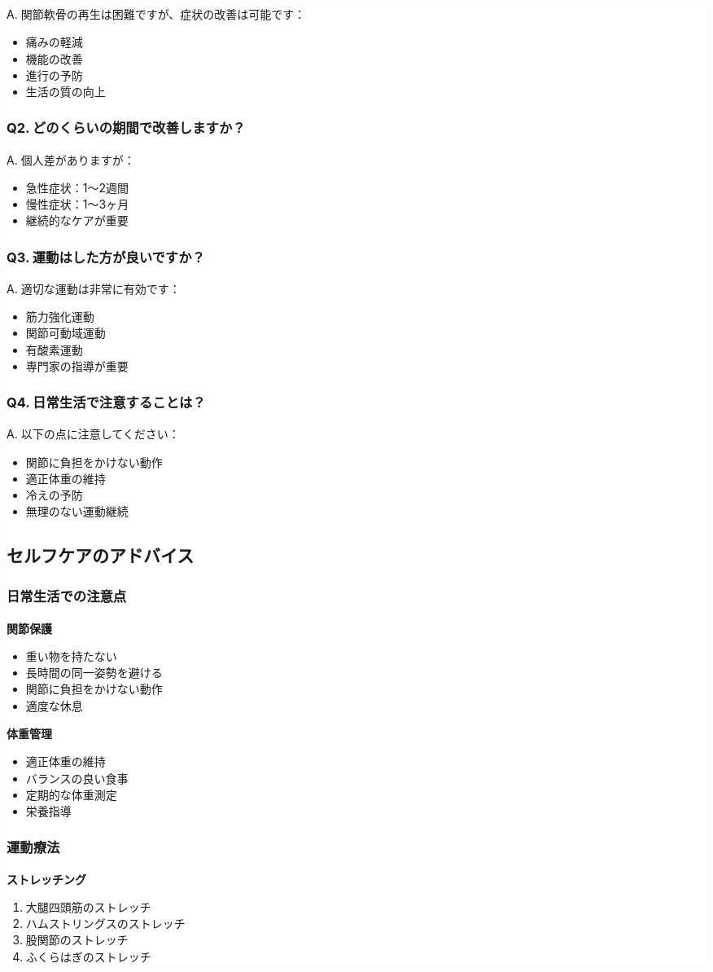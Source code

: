 A. 関節軟骨の再生は困難ですが、症状の改善は可能です：
- 痛みの軽減
- 機能の改善
- 進行の予防
- 生活の質の向上

### Q2. どのくらいの期間で改善しますか？

A. 個人差がありますが：
- 急性症状：1〜2週間
- 慢性症状：1〜3ヶ月
- 継続的なケアが重要

### Q3. 運動はした方が良いですか？

A. 適切な運動は非常に有効です：
- 筋力強化運動
- 関節可動域運動
- 有酸素運動
- 専門家の指導が重要

### Q4. 日常生活で注意することは？

A. 以下の点に注意してください：
- 関節に負担をかけない動作
- 適正体重の維持
- 冷えの予防
- 無理のない運動継続

## セルフケアのアドバイス

### 日常生活での注意点

**関節保護**
- 重い物を持たない
- 長時間の同一姿勢を避ける
- 関節に負担をかけない動作
- 適度な休息

**体重管理**
- 適正体重の維持
- バランスの良い食事
- 定期的な体重測定
- 栄養指導

### 運動療法

**ストレッチング**
1. 大腿四頭筋のストレッチ
2. ハムストリングスのストレッチ
3. 股関節のストレッチ
4. ふくらはぎのストレッチ
